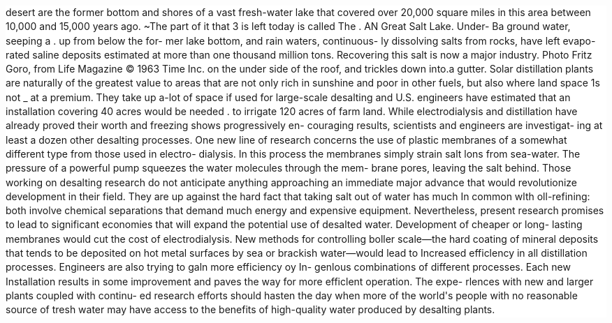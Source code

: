 desert are the former 
bottom and shores of a 
vast fresh-water lake 
that covered over 20,000 
square miles in this 
area between 10,000 
and 15,000 years ago. 
~The part of it that 3 
is left today is called The . AN 
Great Salt Lake. Under- Ba 
ground water, seeping a . 
up from below the for- 
mer lake bottom, and 
rain waters, continuous- 
ly dissolving salts from 
rocks, have left evapo- 
rated saline deposits 
estimated at more than 
one thousand million 
tons. Recovering this salt 
is now a major industry.   Photo Fritz Goro, from Life 
Magazine © 1963 Time Inc. 
on the under side of the roof, and trickles down into.a 
gutter. Solar distillation plants are naturally of the 
greatest value to areas that are not only rich in sunshine 
and poor in other fuels, but also where land space 1s not 
_ at a premium. They take up a-lot of space if used for 
large-scale desalting and U.S. engineers have estimated 
that an installation covering 40 acres would be needed 
. to irrigate 120 acres of farm land. 
While electrodialysis and distillation have already 
proved their worth and freezing shows progressively en- 
couraging results, scientists and engineers are investigat- 
ing at least a dozen other desalting processes. One new 
line of research concerns the use of plastic membranes 
of a somewhat different type from those used in electro- 
dialysis. In this process the membranes simply strain 
salt lons from sea-water. The pressure of a powerful 
pump squeezes the water molecules through the mem- 
brane pores, leaving the salt behind. 
Those working on desalting research do not anticipate 
anything approaching an immediate major advance that 
would revolutionize development in their field. They are 
up against the hard fact that taking salt out of water 
has much In common wlth oll-refining: both involve 
chemical separations that demand much energy and 
expensive equipment. 
Nevertheless, present research promises to lead to 
significant economies that will expand the potential use 
of desalted water. Development of cheaper or long- 
lasting membranes would cut the cost of electrodialysis. 
New methods for controlling boller scale—the hard 
coating of mineral deposits that tends to be deposited on 
hot metal surfaces by sea or brackish water—would lead 
to Increased efficlency in all distillation processes. 
Engineers are also trying to galn more efficiency oy In- 
genlous combinations of different processes. 
Each new Installation results in some improvement and 
paves the way for more efficlent operation. The expe- 
rlences with new and larger plants coupled with continu- 
ed research efforts should hasten the day when more 
of the world's people with no reasonable source of tresh 
water may have access to the benefits of high-quality 
water produced by desalting plants. 